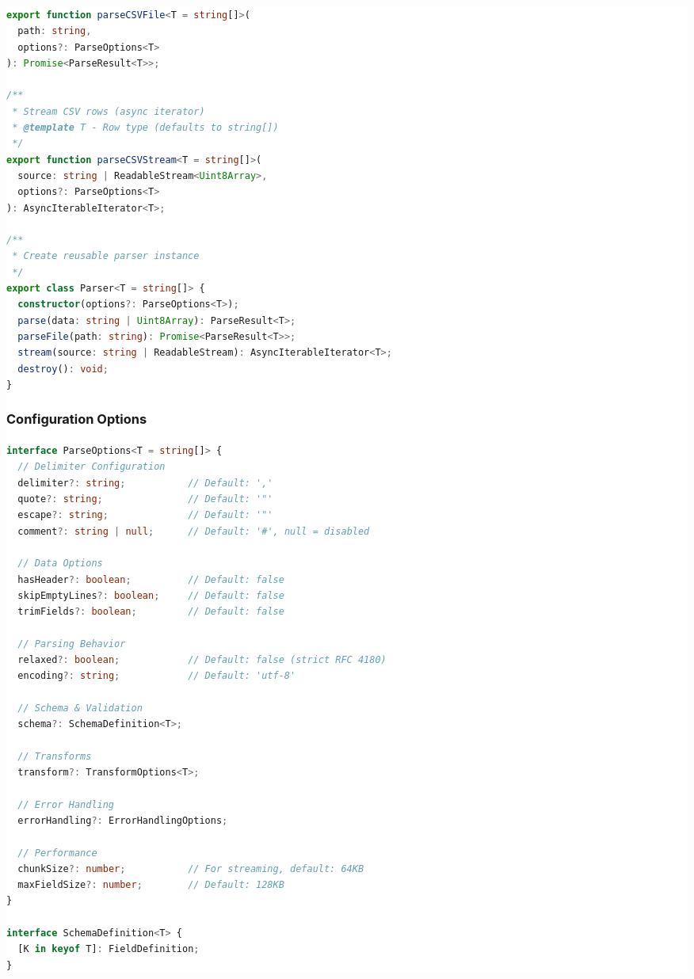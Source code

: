 ```typescript
export function parseCSVFile<T = string[]>(
  path: string,
  options?: ParseOptions<T>
): Promise<ParseResult<T>>;

/**
 * Stream CSV rows (async iterator)
 * @template T - Row type (defaults to string[])
 */
export function parseCSVStream<T = string[]>(
  source: string | ReadableStream<Uint8Array>,
  options?: ParseOptions<T>
): AsyncIterableIterator<T>;

/**
 * Create reusable parser instance
 */
export class Parser<T = string[]> {
  constructor(options?: ParseOptions<T>);
  parse(data: string | Uint8Array): ParseResult<T>;
  parseFile(path: string): Promise<ParseResult<T>>;
  stream(source: string | ReadableStream): AsyncIterableIterator<T>;
  destroy(): void;
}
```

### Configuration Options

```typescript
interface ParseOptions<T = string[]> {
  // Delimiter Configuration
  delimiter?: string;           // Default: ','
  quote?: string;               // Default: '"'
  escape?: string;              // Default: '"'
  comment?: string | null;      // Default: '#', null = disabled

  // Data Options
  hasHeader?: boolean;          // Default: false
  skipEmptyLines?: boolean;     // Default: false
  trimFields?: boolean;         // Default: false

  // Parsing Behavior
  relaxed?: boolean;            // Default: false (strict RFC 4180)
  encoding?: string;            // Default: 'utf-8'

  // Schema & Validation
  schema?: SchemaDefinition<T>;

  // Transforms
  transform?: TransformOptions<T>;

  // Error Handling
  errorHandling?: ErrorHandlingOptions;

  // Performance
  chunkSize?: number;           // For streaming, default: 64KB
  maxFieldSize?: number;        // Default: 128KB
}

interface SchemaDefinition<T> {
  [K in keyof T]: FieldDefinition;
}

```

  [field: string]: {
